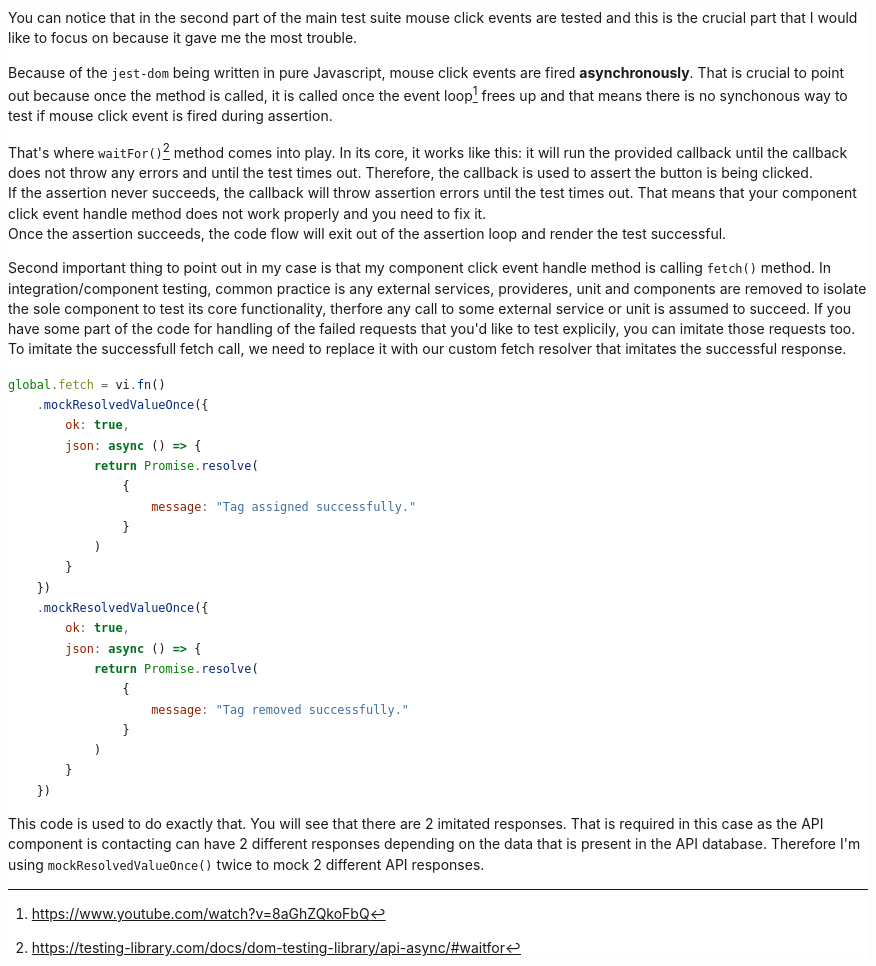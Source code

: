 
You can notice that in the second part of the main test suite mouse click events are tested and this is the crucial part that I would like to focus on because it gave me the most trouble.

Because of the `jest-dom` being written in pure Javascript, mouse click events are fired **asynchronously**. That is crucial to point out because once the method is called, it is called once the event loop[^8] frees up and that means there is no synchonous way to test if mouse click event is fired during assertion.

That's where `waitFor()`[^9] method comes into play. In its core, it works like this: it will run the provided callback until the callback does not throw any errors and until the test times out. Therefore, the callback is used to assert the button is being clicked.<br>
If the assertion never succeeds, the callback will throw assertion errors until the test times out. That means that your component click event handle method does not work properly and you need to fix it.<br>
Once the assertion succeeds, the code flow will exit out of the assertion loop and render the test successful.

Second important thing to point out in my case is that my component click event handle method is calling `fetch()` method. In integration/component testing, common practice is any external services, provideres, unit and components are removed to isolate the sole component to test its core functionality, therfore any call to some external service or unit is assumed to succeed. If you have some part of the code for handling of the failed requests that you'd like to test explicily, you can imitate those requests too. To imitate the successfull fetch call, we need to replace it with our custom fetch resolver that imitates the successful response.

```js
global.fetch = vi.fn()
    .mockResolvedValueOnce({
        ok: true,
        json: async () => {
            return Promise.resolve(
                {
                    message: "Tag assigned successfully."
                }
            )
        }
    })
    .mockResolvedValueOnce({
        ok: true,
        json: async () => {
            return Promise.resolve(
                {
                    message: "Tag removed successfully."
                }
            )
        }
    })
```

This code is used to do exactly that. You will see that there are 2 imitated responses. That is required in this case as the API component is contacting can have 2 different responses depending on the data that is present in the API database. Therefore I'm using `mockResolvedValueOnce()` twice to mock 2 different API responses.


[^1]: https://ictresearchmethods.nl/The_DOT_Framework
[^2]: https://github.com/eatn-dev/eatn_menu_api/blob/master/models/MenuItem.js
[^3]: https://github.com/eatn-dev/eatn_menu_api/blob/master/models/Tag.js
[^4]: https://github.com/eatn-dev/eatn_menu_api
[^5]: https://vitejs.dev/
[^6]: https://jestjs.io/
[^7]: https://github.com/testing-library/jest-dom
[^8]: https://www.youtube.com/watch?v=8aGhZQkoFbQ
[^9]: https://testing-library.com/docs/dom-testing-library/api-async/#waitfor